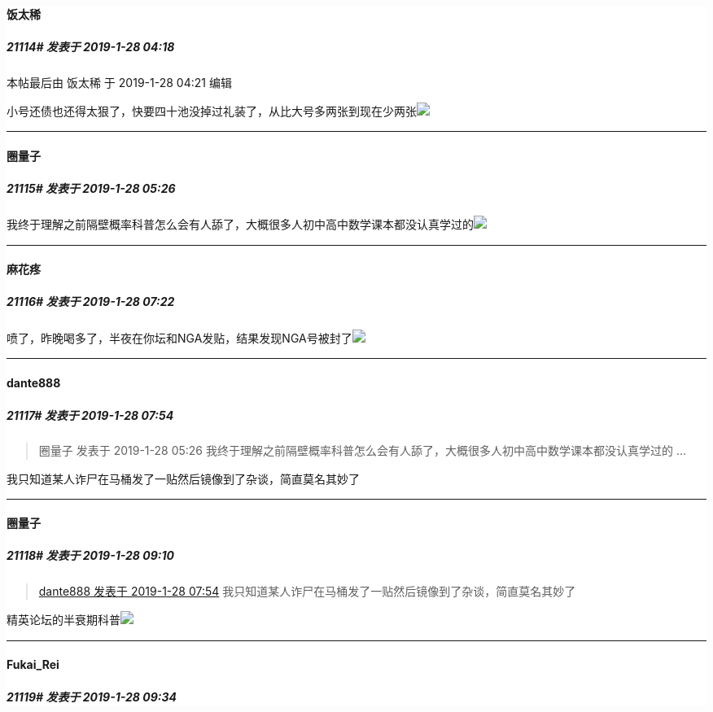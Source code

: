 ####  饭太稀  
##### 21114#       发表于 2019-1-28 04:18


 本帖最后由 饭太稀 于 2019-1-28 04:21 编辑 

小号还债也还得太狠了，快要四十池没掉过礼装了，从比大号多两张到现在少两张<img src="https://static.saraba1st.com/image/smiley/face2017/167.png" referrerpolicy="no-referrer">


-----

####  圈量子  
##### 21115#       发表于 2019-1-28 05:26


我终于理解之前隔壁概率科普怎么会有人舔了，大概很多人初中高中数学课本都没认真学过的<img src="https://static.saraba1st.com/image/smiley/face2017/105.png" referrerpolicy="no-referrer">


-----

####  麻花疼  
##### 21116#       发表于 2019-1-28 07:22


喷了，昨晚喝多了，半夜在你坛和NGA发贴，结果发现NGA号被封了<img src="https://static.saraba1st.com/image/smiley/face2017/067.png" referrerpolicy="no-referrer">


-----

####  dante888  
##### 21117#       发表于 2019-1-28 07:54


<blockquote>圈量子 发表于 2019-1-28 05:26
我终于理解之前隔壁概率科普怎么会有人舔了，大概很多人初中高中数学课本都没认真学过的 ...</blockquote>
我只知道某人诈尸在马桶发了一贴然后镜像到了杂谈，简直莫名其妙了


-----

####  圈量子  
##### 21118#       发表于 2019-1-28 09:10


<blockquote><a href="httphttps://bbs.saraba1st.com/2b/forum.php?mod=redirect&amp;goto=findpost&amp;pid=42410005&amp;ptid=1712412" target="_blank">dante888 发表于 2019-1-28 07:54</a>
我只知道某人诈尸在马桶发了一贴然后镜像到了杂谈，简直莫名其妙了</blockquote>
精英论坛的半衰期科普<img src="https://static.saraba1st.com/image/smiley/face2017/065.png" referrerpolicy="no-referrer">


-----

####  Fukai_Rei  
##### 21119#       发表于 2019-1-28 09:34

